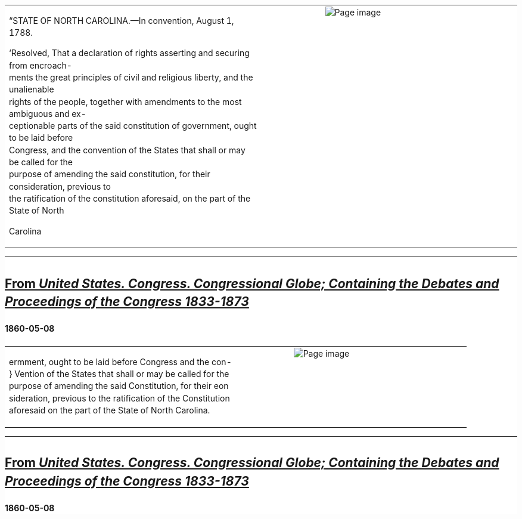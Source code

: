 <table style="width: 100%;"><tr><td style="width: 50%">

  
  
“STATE OF NORTH CAROLINA.—In convention, August 1, 1788.  
  
‘Resolved, That a declaration of rights asserting and securing from encroach-  
ments the great principles of civil and religious liberty, and the unalienable  
rights of the people, together with amendments to the most ambiguous and ex-  
ceptionable parts of the said constitution of government, ought to be laid before  
Congress, and the convention of the States that shall or may be called for the  
purpose of amending the said constitution, for their consideration, previous to  
the ratification of the constitution aforesaid, on the part of the State of North  
  
Carolina
</td><td style="width: 50%; max-height: 75%; margin: auto; display: block;">
<img alt="Page image" src="https://iiif.archive.org/image/iiif/2/sim_de-bows-review-restoration-of-southern-states_1855-09_19_2%2Fsim_de-bows-review-restoration-of-southern-states_1855-09_19_2_jp2.zip%2Fsim_de-bows-review-restoration-of-southern-states_1855-09_19_2_jp2%2Fsim_de-bows-review-restoration-of-southern-states_1855-09_19_2_0041.jp2/pct:13.971880492091389,15.211970074812967,66.4323374340949,10.58464948739263/600,/0/default.jpg"/>
</td>
</tr></table>

---

## [From _United States. Congress. Congressional Globe; Containing the Debates and Proceedings of the Congress 1833-1873_](https://archive.org/details/sim_united-states-congress-congressional-globe_1860-05-08_50_121/page/n17/mode/1up?view=theater)

#### 1860-05-08

<table style="width: 100%;"><tr><td style="width: 50%">

  
ermment, ought to be laid before Congress and the con-  
} Vention of the States that shall or may be called for the  
purpose of amending the said Constitution, for their eon  
sideration, previous to the ratification of the Constitution  
aforesaid on the part of the State of North Carolina.
</td><td style="width: 50%; max-height: 75%; margin: auto; display: block;">
<img alt="Page image" src="https://iiif.archive.org/image/iiif/2/sim_united-states-congress-congressional-globe_1860-05-08_50_121%2Fsim_united-states-congress-congressional-globe_1860-05-08_50_121_jp2.zip%2Fsim_united-states-congress-congressional-globe_1860-05-08_50_121_jp2%2Fsim_united-states-congress-congressional-globe_1860-05-08_50_121_0017.jp2/pct:41.89016602809706,7.7484227129337535,26.079182630906768,3.4897476340694005/600,/0/default.jpg"/>
</td>
</tr></table>

---

## [From _United States. Congress. Congressional Globe; Containing the Debates and Proceedings of the Congress 1833-1873_](https://archive.org/details/sim_united-states-congress-congressional-globe_1860-05-08_50_121/page/n17/mode/1up?view=theater)

#### 1860-05-08
